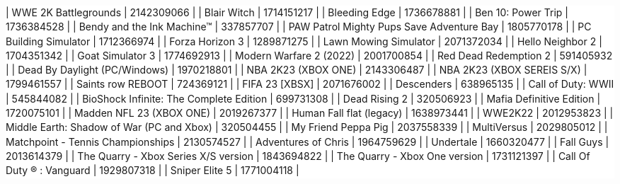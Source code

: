 | WWE 2K Battlegrounds                               | 2142309066    |
| Blair Witch                                        | 1714151217    |
| Bleeding Edge                                      | 1736678881    |
| Ben 10: Power Trip                                 | 1736384528    |
| Bendy and the Ink Machine™                         | 337857707     |
| PAW Patrol Mighty Pups Save Adventure Bay          | 1805770178    |
| PC Building Simulator                              | 1712366974    |
| Forza Horizon 3                                    | 1289871275    |
| Lawn Mowing Simulator                              | 2071372034    |
| Hello Neighbor 2                                   | 1704351342    |
| Goat Simulator 3                                   | 1774692913    |
| Modern Warfare 2 (2022)                            | 2001700854    |
| Red Dead Redemption 2                              | 591405932     |
| Dead By Daylight (PC/Windows)                      | 1970218801    |
| NBA 2K23 (XBOX ONE)                                | 2143306487    |
| NBA 2K23 (XBOX SEREIS S/X)                         | 1799461557    |
| Saints row REBOOT                                  | 724369121     |
| FIFA 23 [XBSX]                                     | 2071676002    |
| Descenders                                          | 638965135     |
| Call of Duty: WWII                                  | 545844082     |
| BioShock Infinite: The Complete Edition            | 699731308     |
| Dead Rising 2                                      | 320506923     |
| Mafia Definitive Edition                           | 1720075101    |
| Madden NFL 23 (XBOX ONE)                           | 2019267377    |
| Human Fall flat (legacy)                           | 1638973441    |
| WWE2K22                                             | 2012953823    |
| Middle Earth: Shadow of War (PC and Xbox)          | 320504455     |
| My Friend Peppa Pig                                | 2037558339    |
| MultiVersus                                         | 2029805012    |
| Matchpoint - Tennis Championships                  | 2130574527    |
| Adventures of Chris                                | 1964759629    |
| Undertale                                           | 1660320477    |
| Fall Guys                                          | 2013614379    |
| The Quarry - Xbox Series X/S version               | 1843694822    |
| The Quarry - Xbox One version                      | 1731121397    |
| Call Of Duty ®️ : Vanguard                          | 1929807318    |
| Sniper Elite 5                                     | 1771004118    |